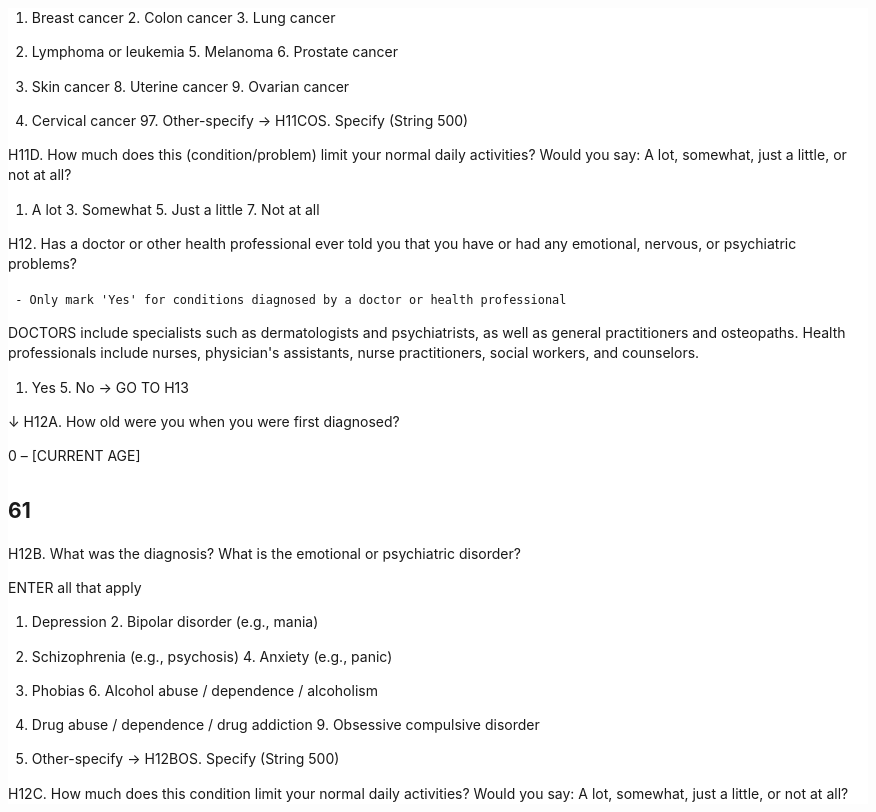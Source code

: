 
1. Breast cancer 2. Colon cancer 3. Lung cancer


4. Lymphoma or leukemia 5. Melanoma 6. Prostate cancer


7. Skin cancer 8. Uterine cancer 9. Ovarian cancer


10. Cervical cancer 97. Other-specify → H11COS. Specify (String 500)


H11D. How much does this (condition/problem) limit your normal daily activities?
Would you say: A lot, somewhat, just a little, or not at all?


1. A lot 3. Somewhat 5. Just a little 7. Not at all


H12. Has a doctor or other health professional ever told you that you have or had any emotional, nervous, or psychiatric
problems?

     - Only mark 'Yes' for conditions diagnosed by a doctor or health professional
DOCTORS include specialists such as dermatologists and psychiatrists, as well as general practitioners and
osteopaths. Health professionals include nurses, physician's assistants, nurse practitioners, social workers, and
counselors.


1. Yes 5. No → GO TO H13


↓
H12A. How old were you when you were first diagnosed?


0 – [CURRENT AGE]


## 61

H12B. What was the diagnosis? What is the emotional or psychiatric disorder?

ENTER all that apply


1. Depression 2. Bipolar disorder (e.g., mania)


3. Schizophrenia (e.g., psychosis) 4. Anxiety (e.g., panic)


5. Phobias 6. Alcohol abuse / dependence / alcoholism


7. Drug abuse / dependence / drug addiction 9. Obsessive compulsive disorder


97. Other-specify → H12BOS. Specify (String 500)


H12C. How much does this condition limit your normal daily activities?
Would you say: A lot, somewhat, just a little, or not at all?
